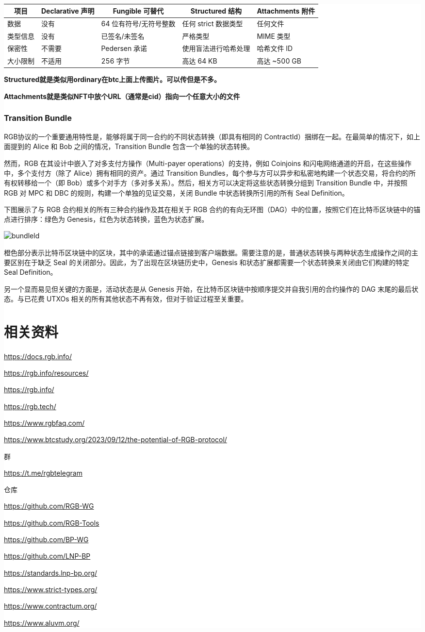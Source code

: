 | 项目     | Declarative 声明 | Fungible 可替代        | Structured 结构      | Attachments 附件 |
| -------- | ---------------- | ---------------------- | -------------------- | ---------------- |
| 数据     | 没有             | 64 位有符号/无符号整数 | 任何 strict 数据类型 | 任何文件         |
| 类型信息 | 没有             | 已签名/未签名          | 严格类型             | MIME 类型        |
| 保密性   | 不需要           | Pedersen 承诺          | 使用盲法进行哈希处理 | 哈希文件 ID      |
| 大小限制 | 不适用           | 256 字节               | 高达 64 KB           | 高达 ~500 GB     |

**Structured就是类似用ordinary在btc上面上传图片。可以传但是不多。**

**Attachments就是类似NFT中放个URL（通常是cid）指向一个任意大小的文件**



### Transition Bundle

RGB协议的一个重要通用特性是，能够将属于同一合约的不同状态转换（即具有相同的 ContractId）捆绑在一起。在最简单的情况下，如上面提到的 Alice 和 Bob 之间的情况，Transition Bundle 包含一个单独的状态转换。

然而，RGB 在其设计中嵌入了对多支付方操作（Multi-payer operations）的支持，例如 Coinjoins 和闪电网络通道的开启，在这些操作中，多个支付方（除了 Alice）拥有相同的资产。通过 Transition Bundles，每个参与方可以异步和私密地构建一个状态交易，将合约的所有权转移给一个（即 Bob）或多个对手方（多对多关系）。然后，相关方可以决定将这些状态转换分组到 Transition Bundle 中，并按照 RGB 对 MPC 和 DBC 的规则，构建一个单独的见证交易，关闭 Bundle 中状态转换所引用的所有 Seal Definition。



下图展示了与 RGB 合约相关的所有三种合约操作及其在相关于 RGB 合约的有向无环图（DAG）中的位置，按照它们在比特币区块链中的锚点进行排序：绿色为 Genesis，红色为状态转换，蓝色为状态扩展。

![bundleld](D:\Project\rgb-doc\bundleld.png)

橙色部分表示比特币区块链中的区块，其中的承诺通过锚点链接到客户端数据。需要注意的是，普通状态转换与两种状态生成操作之间的主要区别在于缺乏 Seal 的关闭部分。因此，为了出现在区块链历史中，Genesis 和状态扩展都需要一个状态转换来关闭由它们构建的特定 Seal Definition。

另一个显而易见但关键的方面是，活动状态是从 Genesis 开始，在比特币区块链中按顺序提交并自我引用的合约操作的 DAG 末尾的最后状态。与已花费 UTXOs 相关的所有其他状态不再有效，但对于验证过程至关重要。

# 相关资料

https://docs.rgb.info/

https://rgb.info/resources/

https://rgb.info/

https://rgb.tech/

https://www.rgbfaq.com/

 https://www.btcstudy.org/2023/09/12/the-potential-of-RGB-protocol/ 

群

https://t.me/rgbtelegram

仓库

https://github.com/RGB-WG

https://github.com/RGB-Tools

https://github.com/BP-WG

https://github.com/LNP-BP

https://standards.lnp-bp.org/

https://www.strict-types.org/

https://www.contractum.org/

https://www.aluvm.org/